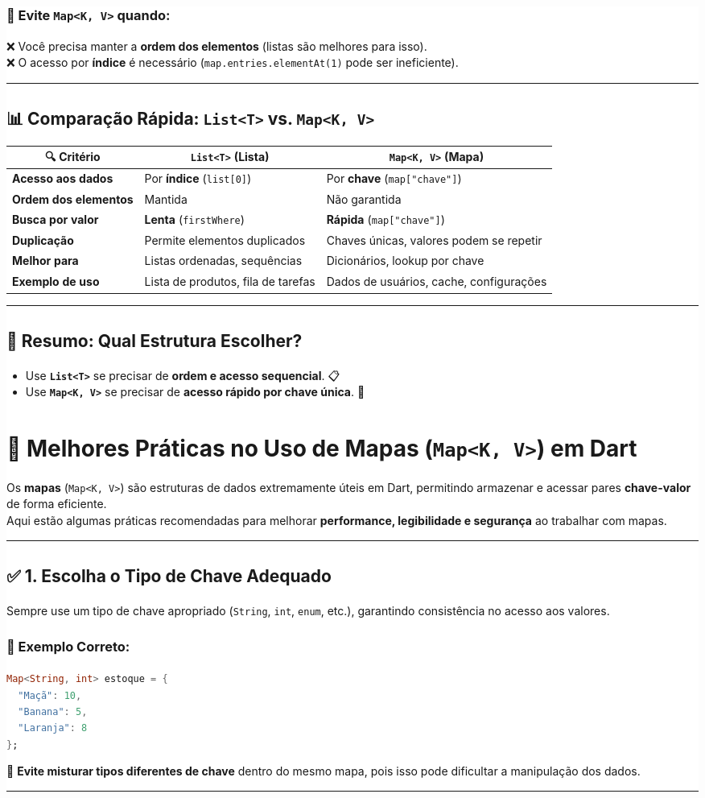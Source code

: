 ### **🚫 Evite `Map<K, V>` quando:**  
❌ Você precisa manter a **ordem dos elementos** (listas são melhores para isso).  
❌ O acesso por **índice** é necessário (`map.entries.elementAt(1)` pode ser ineficiente).  

---

## 📊 **Comparação Rápida: `List<T>` vs. `Map<K, V>`**  

| 🔍 Critério          | `List<T>` (Lista) | `Map<K, V>` (Mapa) |
|----------------------|------------------|--------------------|
| **Acesso aos dados** | Por **índice** (`list[0]`) | Por **chave** (`map["chave"]`) |
| **Ordem dos elementos** | Mantida | Não garantida |
| **Busca por valor** | **Lenta** (`firstWhere`) | **Rápida** (`map["chave"]`) |
| **Duplicação** | Permite elementos duplicados | Chaves únicas, valores podem se repetir |
| **Melhor para** | Listas ordenadas, sequências | Dicionários, lookup por chave |
| **Exemplo de uso** | Lista de produtos, fila de tarefas | Dados de usuários, cache, configurações |

---

## 🚀 **Resumo: Qual Estrutura Escolher?**  
- Use **`List<T>`** se precisar de **ordem e acesso sequencial**. 📋  
- Use **`Map<K, V>`** se precisar de **acesso rápido por chave única**. 🔑  

# 📌 Melhores Práticas no Uso de Mapas (`Map<K, V>`) em Dart  

Os **mapas** (`Map<K, V>`) são estruturas de dados extremamente úteis em Dart, permitindo armazenar e acessar pares **chave-valor** de forma eficiente.  
Aqui estão algumas práticas recomendadas para melhorar **performance, legibilidade e segurança** ao trabalhar com mapas.  

---

## ✅ **1. Escolha o Tipo de Chave Adequado**  
Sempre use um tipo de chave apropriado (`String`, `int`, `enum`, etc.), garantindo consistência no acesso aos valores.  

### **🚀 Exemplo Correto:**  
```dart
Map<String, int> estoque = {
  "Maçã": 10,
  "Banana": 5,
  "Laranja": 8
};
```
📌 **Evite misturar tipos diferentes de chave** dentro do mesmo mapa, pois isso pode dificultar a manipulação dos dados.  

---